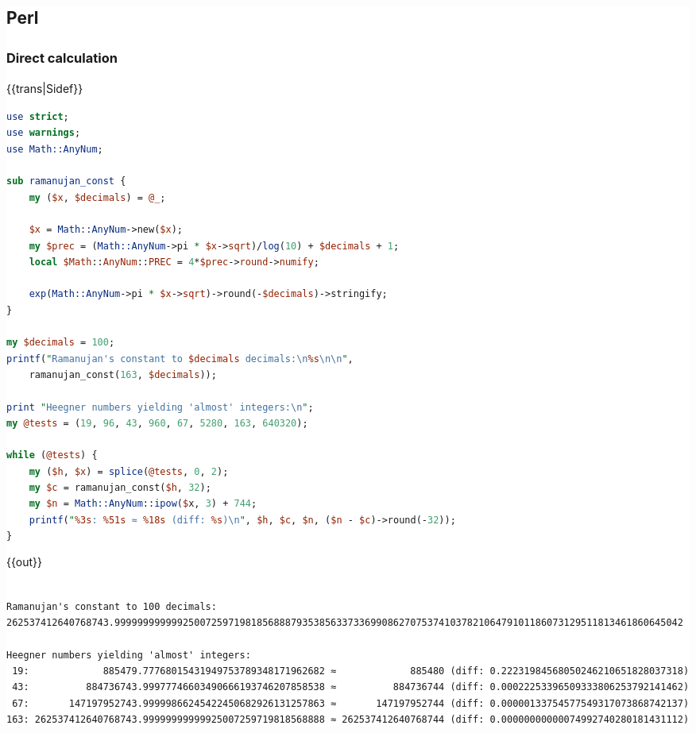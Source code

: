 

## Perl


### Direct calculation

{{trans|Sidef}}

```perl
use strict;
use warnings;
use Math::AnyNum;

sub ramanujan_const {
    my ($x, $decimals) = @_;

    $x = Math::AnyNum->new($x);
    my $prec = (Math::AnyNum->pi * $x->sqrt)/log(10) + $decimals + 1;
    local $Math::AnyNum::PREC = 4*$prec->round->numify;

    exp(Math::AnyNum->pi * $x->sqrt)->round(-$decimals)->stringify;
}

my $decimals = 100;
printf("Ramanujan's constant to $decimals decimals:\n%s\n\n",
    ramanujan_const(163, $decimals));

print "Heegner numbers yielding 'almost' integers:\n";
my @tests = (19, 96, 43, 960, 67, 5280, 163, 640320);

while (@tests) {
    my ($h, $x) = splice(@tests, 0, 2);
    my $c = ramanujan_const($h, 32);
    my $n = Math::AnyNum::ipow($x, 3) + 744;
    printf("%3s: %51s ≈ %18s (diff: %s)\n", $h, $c, $n, ($n - $c)->round(-32));
}
```

{{out}}

```txt

Ramanujan's constant to 100 decimals:
262537412640768743.9999999999992500725971981856888793538563373369908627075374103782106479101186073129511813461860645042

Heegner numbers yielding 'almost' integers:
 19:             885479.77768015431949753789348171962682 ≈             885480 (diff: 0.22231984568050246210651828037318)
 43:          884736743.99977746603490666193746207858538 ≈          884736744 (diff: 0.00022253396509333806253792141462)
 67:       147197952743.99999866245422450682926131257863 ≈       147197952744 (diff: 0.00000133754577549317073868742137)
163: 262537412640768743.99999999999925007259719818568888 ≈ 262537412640768744 (diff: 0.00000000000074992740280181431112)

```
